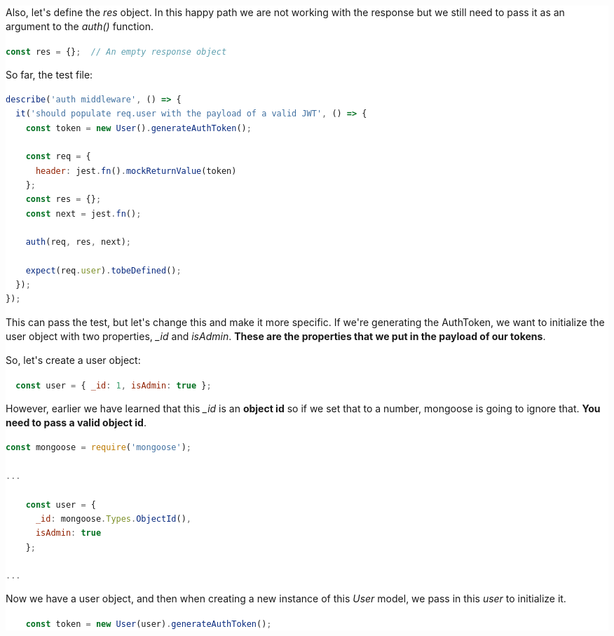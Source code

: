 Also, let's define the _res_ object. In this happy path we are not working with the response but we still need to pass it as an argument to the _auth()_ function.

```js
const res = {};  // An empty response object
```

So far, the test file:

```js
describe('auth middleware', () => {
  it('should populate req.user with the payload of a valid JWT', () => {
    const token = new User().generateAuthToken();

    const req = {
      header: jest.fn().mockReturnValue(token)
    };
    const res = {};
    const next = jest.fn();

    auth(req, res, next);

    expect(req.user).tobeDefined();
  });
});
```

This can pass the test, but let's change this and make it more specific. If we're generating the AuthToken, we want to initialize the user object with two properties, _\_id_ and _isAdmin_. **These are the properties that we put in the payload of our tokens**.

So, let's create a user object:
```js
  const user = { _id: 1, isAdmin: true };
```

However, earlier we have learned that this _\_id_ is an **object id** so if we set that to a number, mongoose is going to ignore that. **You need to pass a valid object id**.

```js
const mongoose = require('mongoose');

...

    const user = {
      _id: mongoose.Types.ObjectId(),
      isAdmin: true
    };

...
```

Now we have a user object, and then when creating a new instance of this _User_ model, we pass in this _user_ to initialize it.

```js
    const token = new User(user).generateAuthToken();
```
